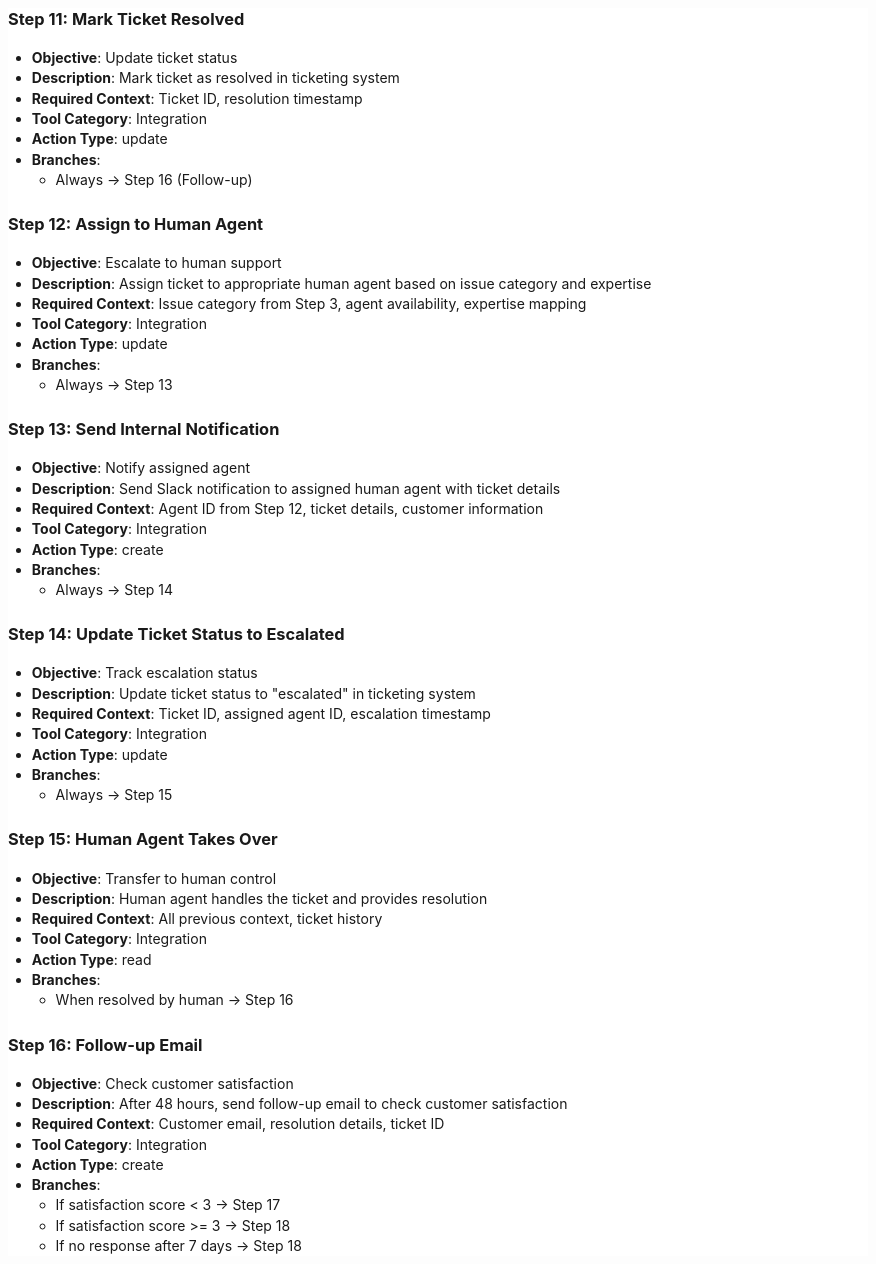 ### Step 11: Mark Ticket Resolved
- **Objective**: Update ticket status
- **Description**: Mark ticket as resolved in ticketing system
- **Required Context**: Ticket ID, resolution timestamp
- **Tool Category**: Integration
- **Action Type**: update
- **Branches**:
  - Always -> Step 16 (Follow-up)

### Step 12: Assign to Human Agent
- **Objective**: Escalate to human support
- **Description**: Assign ticket to appropriate human agent based on issue category and expertise
- **Required Context**: Issue category from Step 3, agent availability, expertise mapping
- **Tool Category**: Integration
- **Action Type**: update
- **Branches**:
  - Always -> Step 13

### Step 13: Send Internal Notification
- **Objective**: Notify assigned agent
- **Description**: Send Slack notification to assigned human agent with ticket details
- **Required Context**: Agent ID from Step 12, ticket details, customer information
- **Tool Category**: Integration
- **Action Type**: create
- **Branches**:
  - Always -> Step 14

### Step 14: Update Ticket Status to Escalated
- **Objective**: Track escalation status
- **Description**: Update ticket status to "escalated" in ticketing system
- **Required Context**: Ticket ID, assigned agent ID, escalation timestamp
- **Tool Category**: Integration
- **Action Type**: update
- **Branches**:
  - Always -> Step 15

### Step 15: Human Agent Takes Over
- **Objective**: Transfer to human control
- **Description**: Human agent handles the ticket and provides resolution
- **Required Context**: All previous context, ticket history
- **Tool Category**: Integration
- **Action Type**: read
- **Branches**:
  - When resolved by human -> Step 16

### Step 16: Follow-up Email
- **Objective**: Check customer satisfaction
- **Description**: After 48 hours, send follow-up email to check customer satisfaction
- **Required Context**: Customer email, resolution details, ticket ID
- **Tool Category**: Integration
- **Action Type**: create
- **Branches**:
  - If satisfaction score < 3 -> Step 17
  - If satisfaction score >= 3 -> Step 18
  - If no response after 7 days -> Step 18
